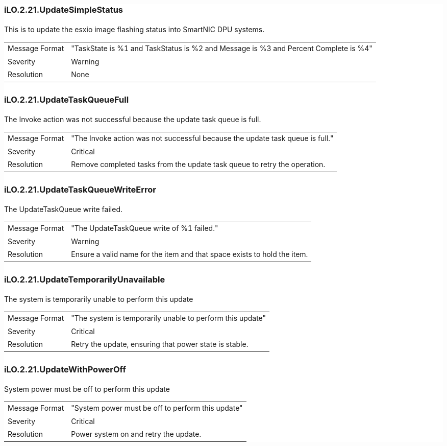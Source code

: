 ### iLO.2.21.UpdateSimpleStatus

This is to update the esxio image flashing status into SmartNIC DPU systems.

| | |
|:---|:---|
|Message Format|"TaskState is %1 and TaskStatus is %2 and Message is %3 and Percent Complete is %4"|
|Severity|Warning|
|Resolution|None|

### iLO.2.21.UpdateTaskQueueFull

The Invoke action was not successful because the update task queue is full.

| | |
|:---|:---|
|Message Format|"The Invoke action was not successful because the update task queue is full."|
|Severity|Critical|
|Resolution|Remove completed tasks from the update task queue to retry the operation.|

### iLO.2.21.UpdateTaskQueueWriteError

The UpdateTaskQueue write failed.

| | |
|:---|:---|
|Message Format|"The UpdateTaskQueue write of %1 failed."|
|Severity|Warning|
|Resolution|Ensure a valid name for the item and that space exists to hold the item.|

### iLO.2.21.UpdateTemporarilyUnavailable

The system is temporarily unable to perform this update

| | |
|:---|:---|
|Message Format|"The system is temporarily unable to perform this update"|
|Severity|Critical|
|Resolution|Retry the update, ensuring that power state is stable.|

### iLO.2.21.UpdateWithPowerOff

System power must be off to perform this update

| | |
|:---|:---|
|Message Format|"System power must be off to perform this update"|
|Severity|Critical|
|Resolution|Power system on and retry the update.|
